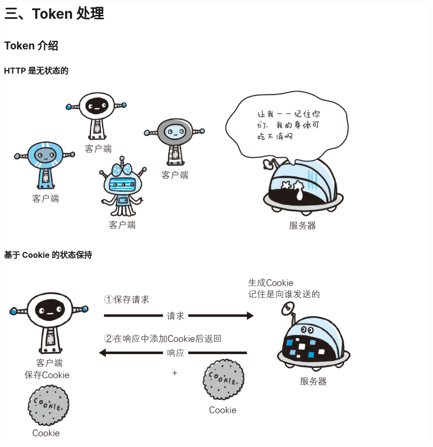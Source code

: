 # 三、Token 处理

## Token 介绍

### HTTP 是无状态的

![HTTP 是无状态的](assets/v2-dde997503ed9d450e2f39042d53d4307_hd.png)

### 基于 Cookie 的状态保持

![img](assets/v2-85622297a93f493c891ffb90b67fd5e0_hd.png)

